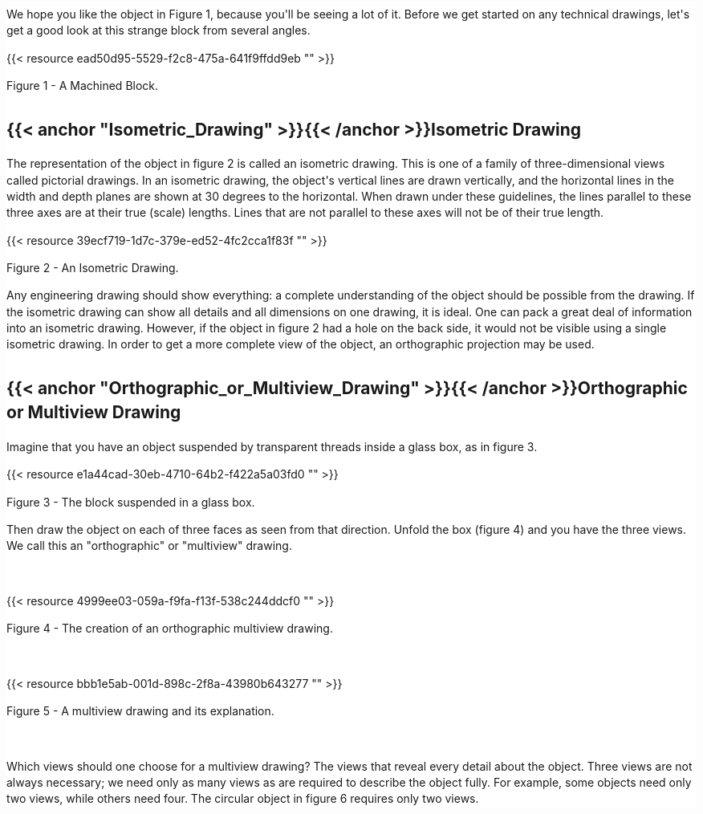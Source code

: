 We hope you like the object in Figure 1, because you'll be seeing a lot of it. Before we get started on any technical drawings, let's get a good look at this strange block from several angles.

{{< resource ead50d95-5529-f2c8-475a-641f9ffdd9eb "" >}}

Figure 1 - A Machined Block.

{{< anchor "Isometric_Drawing" >}}{{< /anchor >}}Isometric Drawing
------------------------------------------------------------------

The representation of the object in figure 2 is called an isometric drawing. This is one of a family of three-dimensional views called pictorial drawings. In an isometric drawing, the object's vertical lines are drawn vertically, and the horizontal lines in the width and depth planes are shown at 30 degrees to the horizontal. When drawn under these guidelines, the lines parallel to these three axes are at their true (scale) lengths. Lines that are not parallel to these axes will not be of their true length.

{{< resource 39ecf719-1d7c-379e-ed52-4fc2cca1f83f "" >}}

Figure 2 - An Isometric Drawing.

Any engineering drawing should show everything: a complete understanding of the object should be possible from the drawing. If the isometric drawing can show all details and all dimensions on one drawing, it is ideal. One can pack a great deal of information into an isometric drawing. However, if the object in figure 2 had a hole on the back side, it would not be visible using a single isometric drawing. In order to get a more complete view of the object, an orthographic projection may be used.

{{< anchor "Orthographic_or_Multiview_Drawing" >}}{{< /anchor >}}Orthographic or Multiview Drawing
--------------------------------------------------------------------------------------------------

Imagine that you have an object suspended by transparent threads inside a glass box, as in figure 3.

{{< resource e1a44cad-30eb-4710-64b2-f422a5a03fd0 "" >}}

Figure 3 - The block suspended in a glass box.

Then draw the object on each of three faces as seen from that direction. Unfold the box (figure 4) and you have the three views. We call this an "orthographic" or "multiview" drawing.

  
 

{{< resource 4999ee03-059a-f9fa-f13f-538c244ddcf0 "" >}}

Figure 4 - The creation of an orthographic multiview drawing.

  
  
 

{{< resource bbb1e5ab-001d-898c-2f8a-43980b643277 "" >}}

Figure 5 - A multiview drawing and its explanation.

  
 

Which views should one choose for a multiview drawing? The views that reveal every detail about the object. Three views are not always necessary; we need only as many views as are required to describe the object fully. For example, some objects need only two views, while others need four. The circular object in figure 6 requires only two views.
